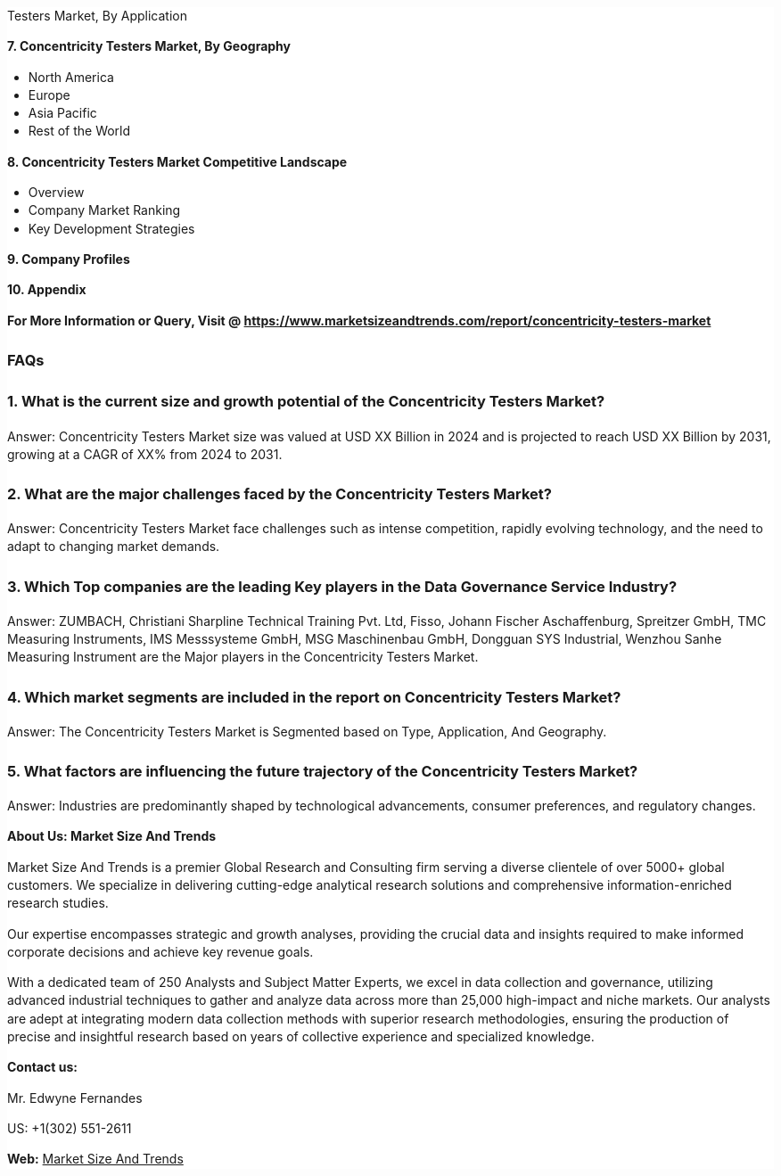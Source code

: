 Testers Market, By Application</span></strong></p></div><div class="" data-test-id=""><p><strong><span class="">7. Concentricity Testers Market, By Geography</span></strong></p></div><div class="" data-test-id=""><ul><li><span class="">North America</span></li><li><span class="">Europe</span></li><li><span class="">Asia Pacific</span></li><li><span class="">Rest of the World</span></li></ul></div><div class="" data-test-id=""><p><strong><span class="">8. Concentricity Testers Market Competitive Landscape</span></strong></p></div><div class="" data-test-id=""><ul><li><span class="">Overview</span></li><li><span class="">Company Market Ranking</span></li><li><span class="">Key Development Strategies</span></li></ul></div><div class="" data-test-id=""><p><strong><span class="">9. Company Profiles</span></strong></p></div><div class="" data-test-id=""><p><strong><span class="">10. Appendix</span></strong></p></div><div class="" data-test-id=""><p><strong><span class="">For More Information or Query, Visit @ <a href="https://www.marketsizeandtrends.com/report/concentricity-testers-market" target="_blank">https://www.marketsizeandtrends.com/report/concentricity-testers-market</a></span></strong></p></div><div class="" data-test-id=""><div class="article-main__content" data-test-id="publishing-text-block"><h3><strong><span class="">FAQs</span></strong></h3></div><div class="article-main__content" data-test-id="publishing-text-block"><h3><span class="">1. What is the current size and growth potential of the Concentricity Testers Market?</span></h3></div><div class="article-main__content" data-test-id="publishing-text-block"><p><span class="font-[700]">Answer</span><span class="">: Concentricity Testers Market size was valued at USD XX Billion in 2024 and is projected to reach USD XX Billion by 2031, growing at a CAGR of XX% from 2024 to 2031.</span></p></div><div class="article-main__content" data-test-id="publishing-text-block"><h3><span class="">2. What are the major challenges faced by the Concentricity Testers Market?</span></h3></div><div class="article-main__content" data-test-id="publishing-text-block"><p><span class="font-[700]">Answer</span><span class="">: Concentricity Testers Market face challenges such as intense competition, rapidly evolving technology, and the need to adapt to changing market demands.</span></p></div><div class="article-main__content" data-test-id="publishing-text-block"><h3><span class="">3. Which Top companies are the leading Key players in the Data Governance Service Industry?</span></h3></div><div class="article-main__content" data-test-id="publishing-text-block"><p><span class="font-[700]">Answer</span><span class="">: ZUMBACH, Christiani Sharpline Technical Training Pvt. Ltd, Fisso, Johann Fischer Aschaffenburg, Spreitzer GmbH, TMC Measuring Instruments, IMS Messsysteme GmbH, MSG Maschinenbau GmbH, Dongguan SYS Industrial, Wenzhou Sanhe Measuring Instrument are the Major players in the Concentricity Testers Market.</span></p></div><div class="article-main__content" data-test-id="publishing-text-block"><h3><span class="">4. Which market segments are included in the report on Concentricity Testers Market?</span></h3></div><div class="article-main__content" data-test-id="publishing-text-block"><p><span class="font-[700]">Answer</span><span class="">: The Concentricity Testers Market is Segmented based on Type, Application, And Geography.</span></p></div><div class="article-main__content" data-test-id="publishing-text-block"><h3><span class="">5. What factors are influencing the future trajectory of the Concentricity Testers Market?</span></h3></div><div class="article-main__content" data-test-id="publishing-text-block"><p><span class="font-[700]">Answer:</span><span class="">&nbsp;Industries are predominantly shaped by technological advancements, consumer preferences, and regulatory changes.</span></p></div><p><strong><span class="">About Us: Market Size And Trends</span></strong></p></div><div class="" data-test-id=""><p><span class="">Market Size And Trends is a premier Global Research and Consulting firm serving a diverse clientele of over 5000+ global customers. We specialize in delivering cutting-edge analytical research solutions and comprehensive information-enriched research studies.</span></p></div><div class="" data-test-id=""><p><span class="">Our expertise encompasses strategic and growth analyses, providing the crucial data and insights required to make informed corporate decisions and achieve key revenue goals.</span></p></div><div class="" data-test-id=""><p><span class="">With a dedicated team of 250 Analysts and Subject Matter Experts, we excel in data collection and governance, utilizing advanced industrial techniques to gather and analyze data across more than 25,000 high-impact and niche markets. Our analysts are adept at integrating modern data collection methods with superior research methodologies, ensuring the production of precise and insightful research based on years of collective experience and specialized knowledge.</span></p></div><div class="" data-test-id=""><p><strong><span class="">Contact us:</span></strong></p></div><div class="" data-test-id=""><p><span class="">Mr. Edwyne Fernandes</span></p></div><div class="" data-test-id=""><p><span class="">US: +1(302) 551-2611<br /></span></p><p><span class=""><strong>Web:</strong> <a href="https://www.marketsizeandtrends.com/" target="_blank">Market Size And Trends</a></span></p></div>
